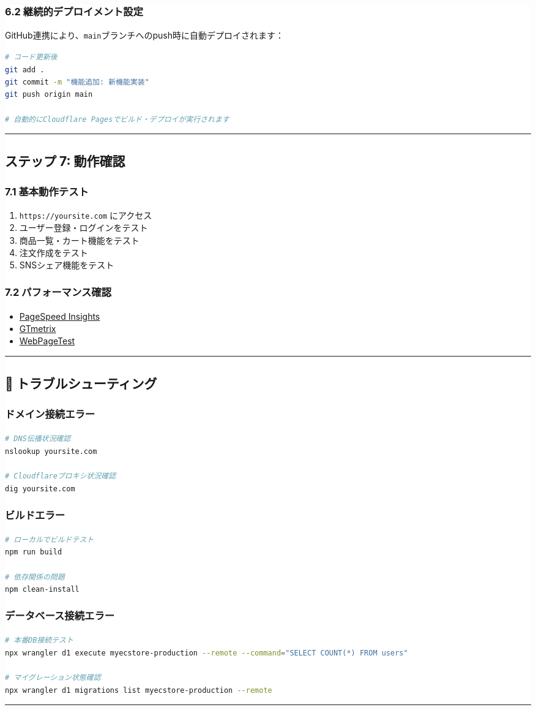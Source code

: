 ### 6.2 継続的デプロイメント設定
GitHub連携により、`main`ブランチへのpush時に自動デプロイされます：

```bash
# コード更新後
git add .
git commit -m "機能追加: 新機能実装"
git push origin main

# 自動的にCloudflare Pagesでビルド・デプロイが実行されます
```

---

## ステップ 7: 動作確認

### 7.1 基本動作テスト
1. `https://yoursite.com` にアクセス
2. ユーザー登録・ログインをテスト
3. 商品一覧・カート機能をテスト
4. 注文作成をテスト
5. SNSシェア機能をテスト

### 7.2 パフォーマンス確認
- [PageSpeed Insights](https://pagespeed.web.dev/)
- [GTmetrix](https://gtmetrix.com/)
- [WebPageTest](https://www.webpagetest.org/)

---

## 🔧 トラブルシューティング

### ドメイン接続エラー
```bash
# DNS伝播状況確認
nslookup yoursite.com

# Cloudflareプロキシ状況確認
dig yoursite.com
```

### ビルドエラー
```bash
# ローカルでビルドテスト
npm run build

# 依存関係の問題
npm clean-install
```

### データベース接続エラー
```bash
# 本番DB接続テスト
npx wrangler d1 execute myecstore-production --remote --command="SELECT COUNT(*) FROM users"

# マイグレーション状態確認
npx wrangler d1 migrations list myecstore-production --remote
```

---